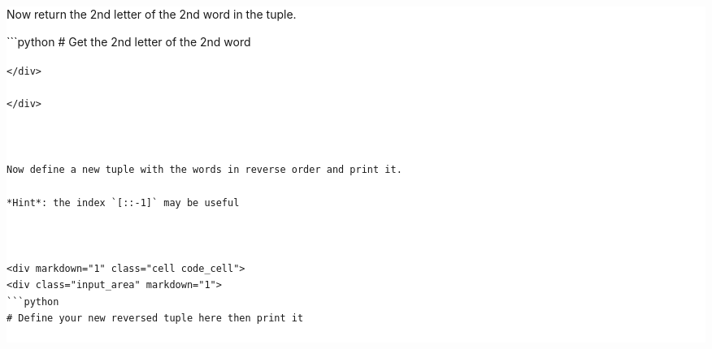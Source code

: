 </div>



Now return the 2nd letter of the 2nd word in the tuple.



<div markdown="1" class="cell code_cell">
<div class="input_area" markdown="1">
```python
# Get the 2nd letter of the 2nd word


```
</div>

</div>



Now define a new tuple with the words in reverse order and print it.

*Hint*: the index `[::-1]` may be useful



<div markdown="1" class="cell code_cell">
<div class="input_area" markdown="1">
```python
# Define your new reversed tuple here then print it


```
</div>

</div>

